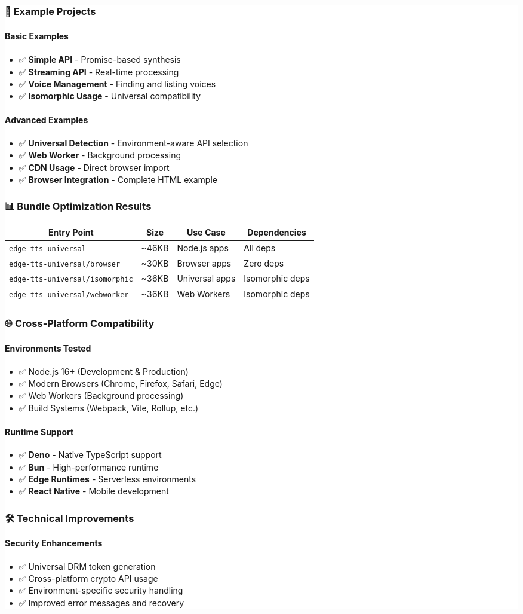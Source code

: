 ### 🎯 Example Projects

#### Basic Examples

- ✅ **Simple API** - Promise-based synthesis
- ✅ **Streaming API** - Real-time processing
- ✅ **Voice Management** - Finding and listing voices
- ✅ **Isomorphic Usage** - Universal compatibility

#### Advanced Examples

- ✅ **Universal Detection** - Environment-aware API selection
- ✅ **Web Worker** - Background processing
- ✅ **CDN Usage** - Direct browser import
- ✅ **Browser Integration** - Complete HTML example

### 📊 Bundle Optimization Results

| Entry Point                     | Size  | Use Case       | Dependencies    |
| ------------------------------- | ----- | -------------- | --------------- |
| `edge-tts-universal`            | ~46KB | Node.js apps   | All deps        |
| `edge-tts-universal/browser`    | ~30KB | Browser apps   | Zero deps       |
| `edge-tts-universal/isomorphic` | ~36KB | Universal apps | Isomorphic deps |
| `edge-tts-universal/webworker`  | ~36KB | Web Workers    | Isomorphic deps |

### 🌐 Cross-Platform Compatibility

#### Environments Tested

- ✅ Node.js 16+ (Development & Production)
- ✅ Modern Browsers (Chrome, Firefox, Safari, Edge)
- ✅ Web Workers (Background processing)
- ✅ Build Systems (Webpack, Vite, Rollup, etc.)

#### Runtime Support

- ✅ **Deno** - Native TypeScript support
- ✅ **Bun** - High-performance runtime
- ✅ **Edge Runtimes** - Serverless environments
- ✅ **React Native** - Mobile development

### 🛠️ Technical Improvements

#### Security Enhancements

- ✅ Universal DRM token generation
- ✅ Cross-platform crypto API usage
- ✅ Environment-specific security handling
- ✅ Improved error messages and recovery
